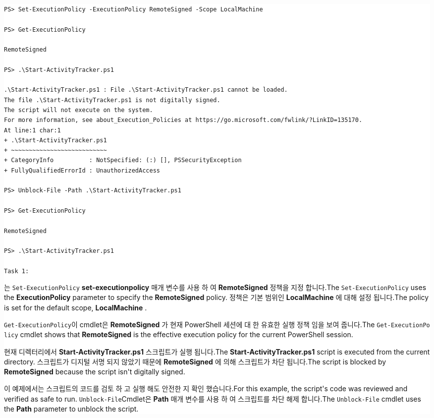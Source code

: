 ```
PS> Set-ExecutionPolicy -ExecutionPolicy RemoteSigned -Scope LocalMachine

PS> Get-ExecutionPolicy

RemoteSigned

PS> .\Start-ActivityTracker.ps1

.\Start-ActivityTracker.ps1 : File .\Start-ActivityTracker.ps1 cannot be loaded.
The file .\Start-ActivityTracker.ps1 is not digitally signed.
The script will not execute on the system.
For more information, see about_Execution_Policies at https://go.microsoft.com/fwlink/?LinkID=135170.
At line:1 char:1
+ .\Start-ActivityTracker.ps1
+ ~~~~~~~~~~~~~~~~~~~~~~~~~~~
+ CategoryInfo          : NotSpecified: (:) [], PSSecurityException
+ FullyQualifiedErrorId : UnauthorizedAccess

PS> Unblock-File -Path .\Start-ActivityTracker.ps1

PS> Get-ExecutionPolicy

RemoteSigned

PS> .\Start-ActivityTracker.ps1

Task 1:
```

<span data-ttu-id="410e2-130">는 `Set-ExecutionPolicy` **set-executionpolicy** 매개 변수를 사용 하 여 **RemoteSigned** 정책을 지정 합니다.</span><span class="sxs-lookup"><span data-stu-id="410e2-130">The `Set-ExecutionPolicy` uses the **ExecutionPolicy** parameter to specify the **RemoteSigned** policy.</span></span> <span data-ttu-id="410e2-131">정책은 기본 범위인 **LocalMachine** 에 대해 설정 됩니다.</span><span class="sxs-lookup"><span data-stu-id="410e2-131">The policy is set for the default scope, **LocalMachine** .</span></span>

<span data-ttu-id="410e2-132">`Get-ExecutionPolicy`이 cmdlet은 **RemoteSigned** 가 현재 PowerShell 세션에 대 한 유효한 실행 정책 임을 보여 줍니다.</span><span class="sxs-lookup"><span data-stu-id="410e2-132">The `Get-ExecutionPolicy` cmdlet shows that **RemoteSigned** is the effective execution policy for the current PowerShell session.</span></span>

<span data-ttu-id="410e2-133">현재 디렉터리에서 **Start-ActivityTracker.ps1** 스크립트가 실행 됩니다.</span><span class="sxs-lookup"><span data-stu-id="410e2-133">The **Start-ActivityTracker.ps1** script is executed from the current directory.</span></span> <span data-ttu-id="410e2-134">스크립트가 디지털 서명 되지 않았기 때문에 **RemoteSigned** 에 의해 스크립트가 차단 됩니다.</span><span class="sxs-lookup"><span data-stu-id="410e2-134">The script is blocked by **RemoteSigned** because the script isn't digitally signed.</span></span>

<span data-ttu-id="410e2-135">이 예제에서는 스크립트의 코드를 검토 하 고 실행 해도 안전한 지 확인 했습니다.</span><span class="sxs-lookup"><span data-stu-id="410e2-135">For this example, the script's code was reviewed and verified as safe to run.</span></span> <span data-ttu-id="410e2-136">`Unblock-File`Cmdlet은 **Path** 매개 변수를 사용 하 여 스크립트를 차단 해제 합니다.</span><span class="sxs-lookup"><span data-stu-id="410e2-136">The `Unblock-File` cmdlet uses the **Path** parameter to unblock the script.</span></span>
